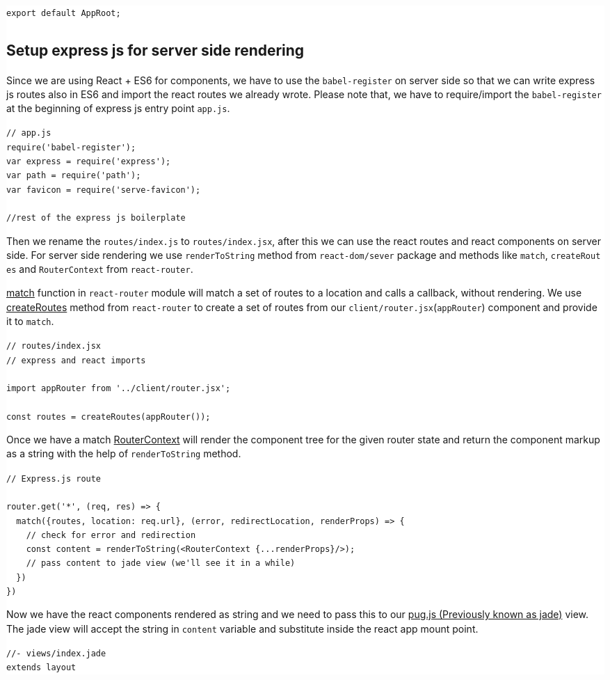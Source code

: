     export default AppRoot;

Setup express js for server side rendering
------------------------------------------

Since we are using React + ES6 for components, we have to use the `babel-register` on server side so that we can write express js routes also in ES6 and import the react routes we already wrote. Please note that, we have to require/import the `babel-register` at the beginning of express js entry point `app.js`.

    // app.js
    require('babel-register');
    var express = require('express');
    var path = require('path');
    var favicon = require('serve-favicon');

    //rest of the express js boilerplate

Then we rename the `routes/index.js` to `routes/index.jsx`, after this we can use the react routes and react components on server side. For server side rendering we use `renderToString` method from `react-dom/sever` package and methods like `match`, `createRoutes` and `RouterContext` from `react-router`.

[match](https://github.com/ReactTraining/react-router/blob/c3cd9675bd8a31368f87da74ac588981cbd6eae7/docs/API.md#match-routes-location-history-options--cb) function in `react-router` module will match a set of routes to a location and calls a callback, without rendering. We use [createRoutes](https://github.com/reactjs/react-router/blob/master/docs/API.md#createroutesroutes) method from `react-router` to create a set of routes from our `client/router.jsx`(`appRouter`) component and provide it to `match`.

    // routes/index.jsx
    // express and react imports

    import appRouter from '../client/router.jsx';

    const routes = createRoutes(appRouter());

Once we have a match [RouterContext](https://github.com/ReactTraining/react-router/blob/c3cd9675bd8a31368f87da74ac588981cbd6eae7/docs/API.md#routercontext) will render the component tree for the given router state and return the component markup as a string with the help of `renderToString` method.

    // Express.js route

    router.get('*', (req, res) => {
      match({routes, location: req.url}, (error, redirectLocation, renderProps) => {
        // check for error and redirection
        const content = renderToString(<RouterContext {...renderProps}/>);
        // pass content to jade view (we'll see it in a while)
      })
    })

Now we have the react components rendered as string and we need to pass this to our [pug.js (Previously known as jade)](https://pugjs.org/api/getting-started.htmlF) view. The jade view will accept the string in `content` variable and substitute inside the react app mount point.

    //- views/index.jade
    extends layout
